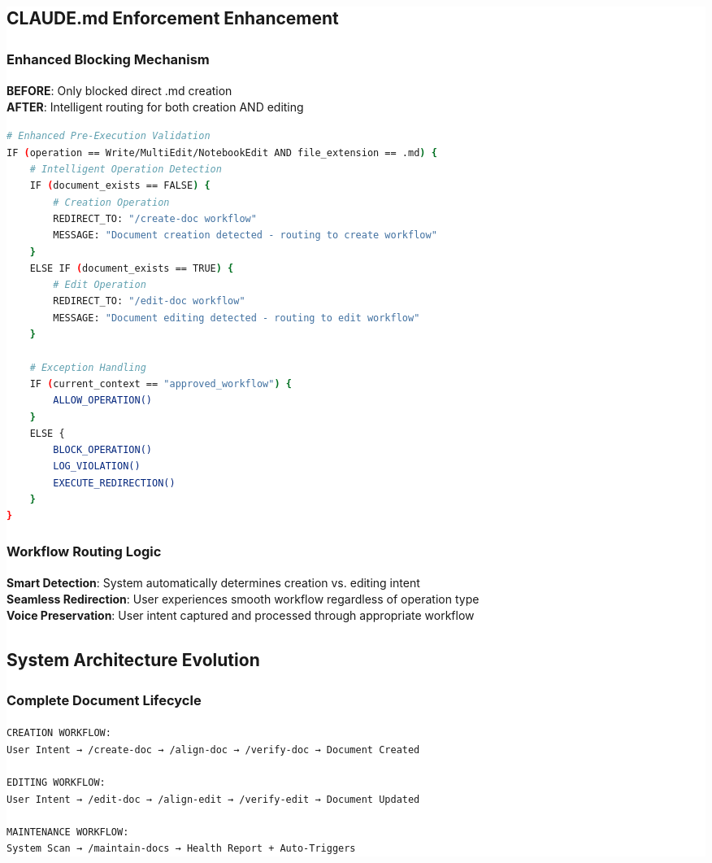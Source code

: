 ## CLAUDE.md Enforcement Enhancement

### Enhanced Blocking Mechanism
**BEFORE**: Only blocked direct .md creation  
**AFTER**: Intelligent routing for both creation AND editing

```bash
# Enhanced Pre-Execution Validation
IF (operation == Write/MultiEdit/NotebookEdit AND file_extension == .md) {
    # Intelligent Operation Detection
    IF (document_exists == FALSE) {
        # Creation Operation
        REDIRECT_TO: "/create-doc workflow"
        MESSAGE: "Document creation detected - routing to create workflow"
    }
    ELSE IF (document_exists == TRUE) {
        # Edit Operation  
        REDIRECT_TO: "/edit-doc workflow"
        MESSAGE: "Document editing detected - routing to edit workflow"
    }
    
    # Exception Handling
    IF (current_context == "approved_workflow") {
        ALLOW_OPERATION()
    }
    ELSE {
        BLOCK_OPERATION()
        LOG_VIOLATION()
        EXECUTE_REDIRECTION()
    }
}
```

### Workflow Routing Logic
**Smart Detection**: System automatically determines creation vs. editing intent  
**Seamless Redirection**: User experiences smooth workflow regardless of operation type  
**Voice Preservation**: User intent captured and processed through appropriate workflow

## System Architecture Evolution

### Complete Document Lifecycle
```
CREATION WORKFLOW:
User Intent → /create-doc → /align-doc → /verify-doc → Document Created

EDITING WORKFLOW:  
User Intent → /edit-doc → /align-edit → /verify-edit → Document Updated

MAINTENANCE WORKFLOW:
System Scan → /maintain-docs → Health Report + Auto-Triggers
```
